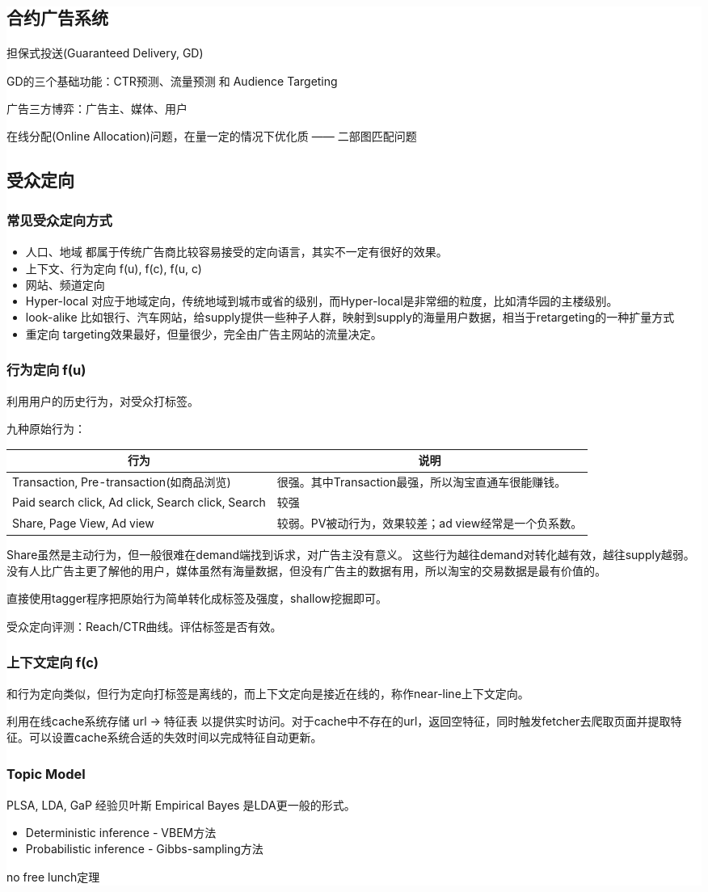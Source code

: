 ## 合约广告系统

担保式投送(Guaranteed Delivery, GD)

GD的三个基础功能：CTR预测、流量预测 和 Audience Targeting

广告三方博弈：广告主、媒体、用户

在线分配(Online Allocation)问题，在量一定的情况下优化质 —— 二部图匹配问题

## 受众定向

### 常见受众定向方式

- 人口、地域 都属于传统广告商比较容易接受的定向语言，其实不一定有很好的效果。
- 上下文、行为定向 f(u), f(c), f(u, c)
- 网站、频道定向
- Hyper-local 对应于地域定向，传统地域到城市或省的级别，而Hyper-local是非常细的粒度，比如清华园的主楼级别。
- look-alike 比如银行、汽车网站，给supply提供一些种子人群，映射到supply的海量用户数据，相当于retargeting的一种扩量方式
- 重定向 targeting效果最好，但量很少，完全由广告主网站的流量决定。

### 行为定向 f(u)

利用用户的历史行为，对受众打标签。

九种原始行为：

行为 | 说明
---|---
Transaction, Pre-transaction(如商品浏览)  | 很强。其中Transaction最强，所以淘宝直通车很能赚钱。
Paid search click, Ad click, Search click, Search | 较强
Share, Page View, Ad view | 较弱。PV被动行为，效果较差；ad view经常是一个负系数。

Share虽然是主动行为，但一般很难在demand端找到诉求，对广告主没有意义。
这些行为越往demand对转化越有效，越往supply越弱。没有人比广告主更了解他的用户，媒体虽然有海量数据，但没有广告主的数据有用，所以淘宝的交易数据是最有价值的。

直接使用tagger程序把原始行为简单转化成标签及强度，shallow挖掘即可。

受众定向评测：Reach/CTR曲线。评估标签是否有效。

### 上下文定向 f(c)

和行为定向类似，但行为定向打标签是离线的，而上下文定向是接近在线的，称作near-line上下文定向。

利用在线cache系统存储 url -> 特征表 以提供实时访问。对于cache中不存在的url，返回空特征，同时触发fetcher去爬取页面并提取特征。可以设置cache系统合适的失效时间以完成特征自动更新。

### Topic Model

PLSA, LDA, GaP  经验贝叶斯 Empirical Bayes 是LDA更一般的形式。

- Deterministic inference - VBEM方法
- Probabilistic inference - Gibbs-sampling方法

no free lunch定理
